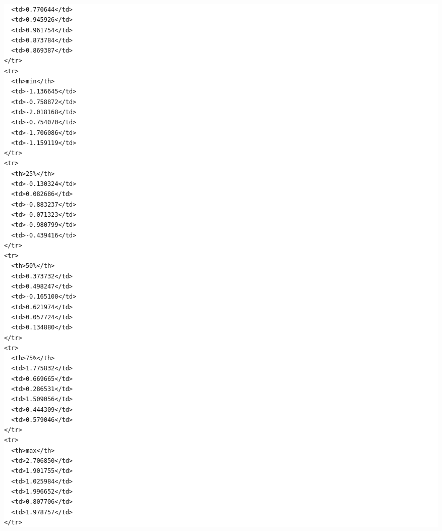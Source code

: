       <td>0.770644</td>
      <td>0.945926</td>
      <td>0.961754</td>
      <td>0.873784</td>
      <td>0.869387</td>
    </tr>
    <tr>
      <th>min</th>
      <td>-1.136645</td>
      <td>-0.758872</td>
      <td>-2.018168</td>
      <td>-0.754070</td>
      <td>-1.706086</td>
      <td>-1.159119</td>
    </tr>
    <tr>
      <th>25%</th>
      <td>-0.130324</td>
      <td>0.082686</td>
      <td>-0.883237</td>
      <td>-0.071323</td>
      <td>-0.980799</td>
      <td>-0.439416</td>
    </tr>
    <tr>
      <th>50%</th>
      <td>0.373732</td>
      <td>0.498247</td>
      <td>-0.165100</td>
      <td>0.621974</td>
      <td>0.057724</td>
      <td>0.134880</td>
    </tr>
    <tr>
      <th>75%</th>
      <td>1.775832</td>
      <td>0.669665</td>
      <td>0.286531</td>
      <td>1.509056</td>
      <td>0.444309</td>
      <td>0.579046</td>
    </tr>
    <tr>
      <th>max</th>
      <td>2.706850</td>
      <td>1.901755</td>
      <td>1.025984</td>
      <td>1.996652</td>
      <td>0.807706</td>
      <td>1.978757</td>
    </tr>
  </tbody>
</table>
</div>
